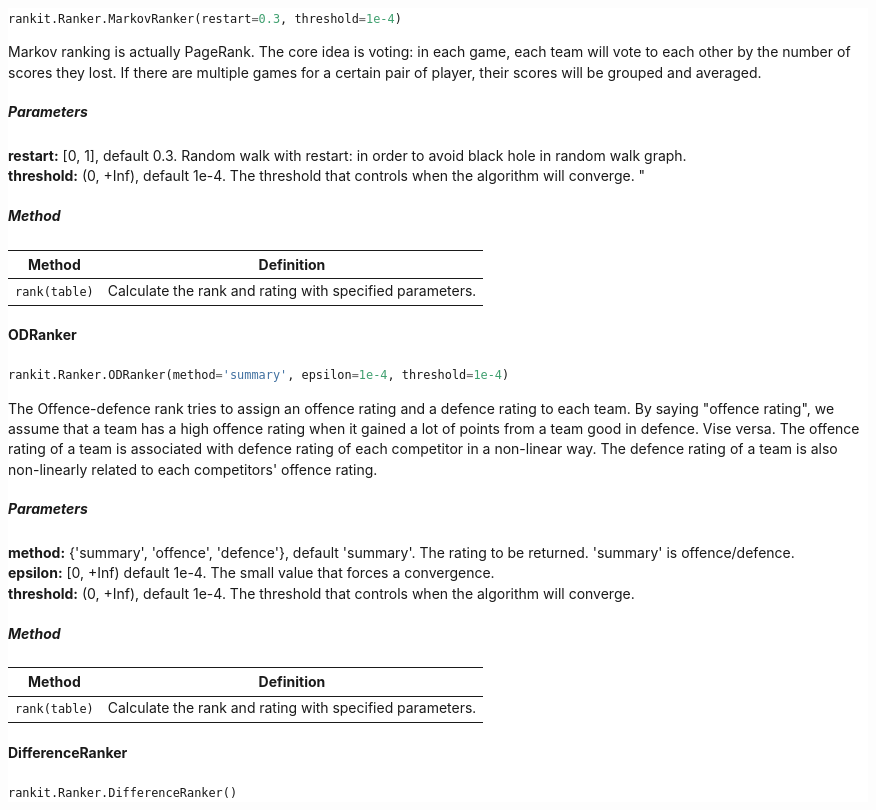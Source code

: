 ```python
rankit.Ranker.MarkovRanker(restart=0.3, threshold=1e-4)
```

Markov ranking is actually PageRank.
    The core idea is voting: in each game, each team will vote to each other by the number of scores they lost.
    If there are multiple games for a certain pair of player, their scores will be grouped and averaged.

##### Parameters
**restart:** [0, 1], default 0.3. Random walk with restart: in order to avoid black hole in random walk graph.  
**threshold:** (0, +Inf), default 1e-4. The threshold that controls when the algorithm will converge.  "

##### Method

| Method | Definition |
|---|---|
| ```rank(table)``` | Calculate the rank and rating with specified parameters. |

#### ODRanker

```python
rankit.Ranker.ODRanker(method='summary', epsilon=1e-4, threshold=1e-4)
```

The Offence-defence rank tries to assign an offence rating and a defence rating to each team.
    By saying "offence rating", we assume that a team has a high offence rating when it gained a lot of points 
    from a team good in defence. Vise versa. The offence rating of a team is associated with defence rating of each
    competitor in a non-linear way. The defence rating of a team is also non-linearly related to each competitors' 
    offence rating.

##### Parameters
**method:** {'summary', 'offence', 'defence'}, default 'summary'. The rating to be returned. 'summary' is offence/defence.  
**epsilon:** [0, +Inf) default 1e-4. The small value that forces a convergence.  
**threshold:** (0, +Inf), default 1e-4. The threshold that controls when the algorithm will converge.

##### Method

| Method | Definition |
|---|---|
| ```rank(table)``` | Calculate the rank and rating with specified parameters. |

#### DifferenceRanker

```python
rankit.Ranker.DifferenceRanker()
```
